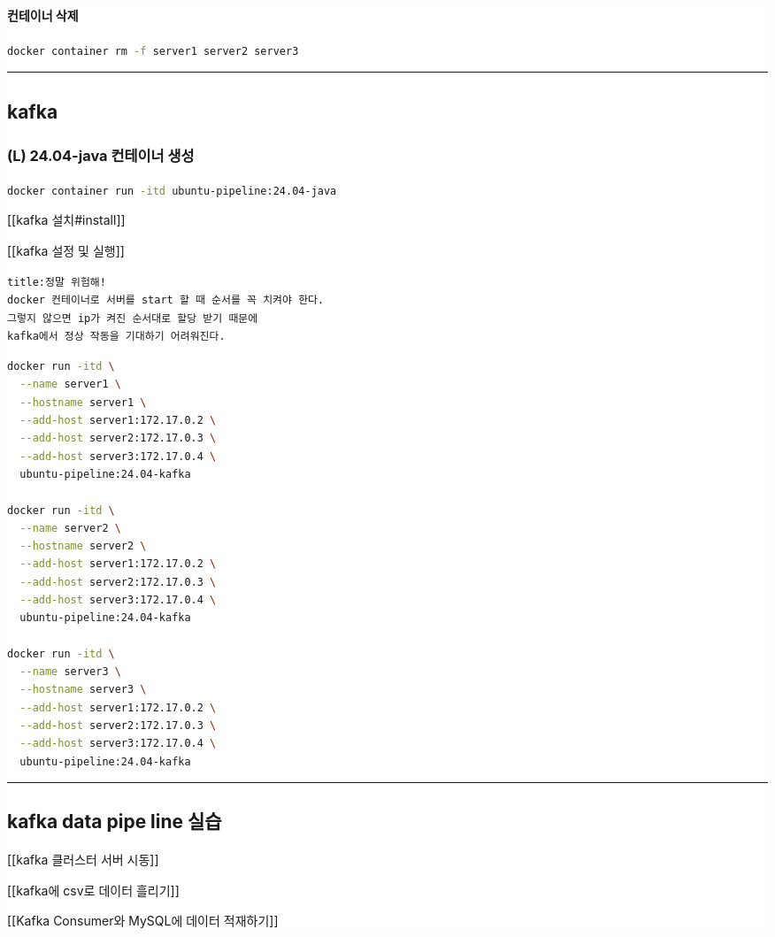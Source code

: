
#### 컨테이너 삭제

```sh
docker container rm -f server1 server2 server3 
```


---
## kafka

### (L) 24.04-java 컨테이너 생성

```sh
docker container run -itd ubuntu-pipeline:24.04-java
```

[[kafka 설치#install]]

[[kafka 설정 및 실행]]

```ad-danger
title:정말 위험해!
docker 컨테이너로 서버를 start 할 때 순서를 꼭 치켜야 한다.
그렇지 않으면 ip가 켜진 순서대로 할당 받기 때문에
kafka에서 정상 작동을 기대하기 어려워진다.
```

```sh
docker run -itd \
  --name server1 \
  --hostname server1 \
  --add-host server1:172.17.0.2 \
  --add-host server2:172.17.0.3 \
  --add-host server3:172.17.0.4 \
  ubuntu-pipeline:24.04-kafka

docker run -itd \
  --name server2 \
  --hostname server2 \
  --add-host server1:172.17.0.2 \
  --add-host server2:172.17.0.3 \
  --add-host server3:172.17.0.4 \
  ubuntu-pipeline:24.04-kafka

docker run -itd \
  --name server3 \
  --hostname server3 \
  --add-host server1:172.17.0.2 \
  --add-host server2:172.17.0.3 \
  --add-host server3:172.17.0.4 \
  ubuntu-pipeline:24.04-kafka
```

---

## kafka data pipe line 실습

[[kafka 클러스터 서버 시동]]

[[kafka에 csv로 데이터 흘리기]]

[[Kafka Consumer와 MySQL에 데이터 적재하기]]

